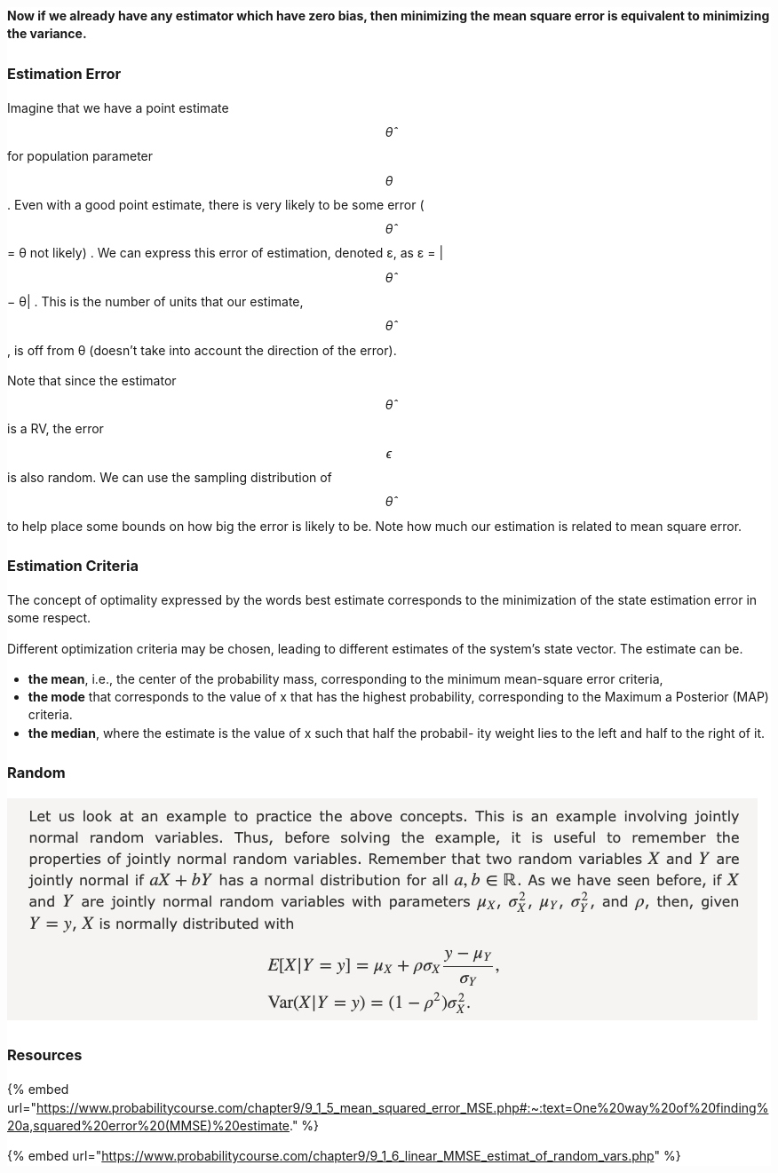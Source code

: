 **Now if we already have any estimator which have zero bias, then minimizing the mean square error is equivalent to minimizing the variance.**&#x20;

### Estimation Error

Imagine that we have a point estimate $$\hat \theta$$ for population parameter $$\theta$$. Even with a good point estimate, there is very likely to be some error ( $$\hat \theta$$ = θ not likely) . We can express this error of estimation, denoted ε, as ε = | $$\hat \theta$$ − θ| . This is the number of units that our estimate, $$\hat \theta$$, is off from θ (doesn’t take into account the direction of the error).

Note that since the estimator $$\hat \theta$$ is a RV, the error $$\epsilon$$ is also random. We can use the sampling distribution of $$\hat \theta$$to help place some bounds on how big the error is likely to be. Note how much our estimation is related to mean square error.&#x20;

### Estimation Criteria

The concept of optimality expressed by the words best estimate corresponds to the minimization of the state estimation error in some respect.

Different optimization criteria may be chosen, leading to different estimates of the system’s state vector. The estimate can be.

* **the mean**, i.e., the center of the probability mass, corresponding to the minimum mean-square error criteria,
* **the mode** that corresponds to the value of x that has the highest probability, corresponding to the Maximum a Posterior (MAP) criteria.
* **the median**, where the estimate is the value of x such that half the probabil- ity weight lies to the left and half to the right of it.

### Random

![](<../../.gitbook/assets/image (165) (1).png>)

### Resources

{% embed url="https://www.probabilitycourse.com/chapter9/9_1_5_mean_squared_error_MSE.php#:~:text=One%20way%20of%20finding%20a,squared%20error%20(MMSE)%20estimate." %}

{% embed url="https://www.probabilitycourse.com/chapter9/9_1_6_linear_MMSE_estimat_of_random_vars.php" %}
